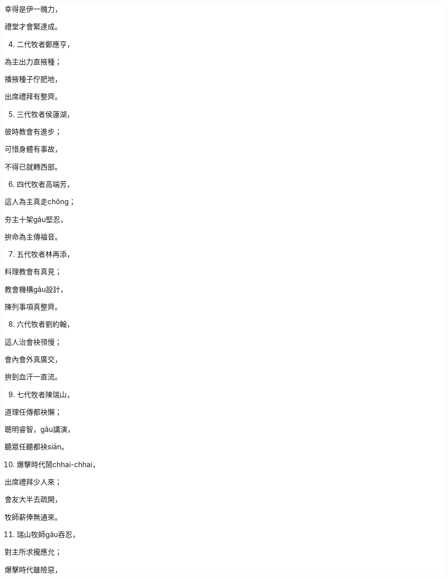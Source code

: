 幸得是伊一魄力，

禮堂才會緊達成。

4. 二代牧者鄭應亨，

為主出力直掖種；

播掖種子佇肥地，

出席禮拜有整齊。

5. 三代牧者侯蓮湖，

彼時教會有進步；

可惜身體有事故，

不得已就轉西部。

6. 四代牧者高端芳，

這人為主真走chông；

夯主十架gâu堅忍，

拚命為主傳福音。

7. 五代牧者林再添，

料理教會有真見；

教會機構gâu設計，

陳列事項真整齊。

8. 六代牧者劉約翰，

這人治會袂頇慢；

會內會外真廣交，

拚到血汗一直流。

9. 七代牧者陳瑞山，

道理任傳都袂懶；

聰明睿智，gâu講演，

聽眾任聽都袂siān。

10. 爆擊時代鬧chhai-chhai，

出席禮拜少人來；

會友大半去疏開，

牧師薪俸無通來。

11. 瑞山牧師gâu吞忍，

對主所求攏應允；

爆擊時代雖險惡，

